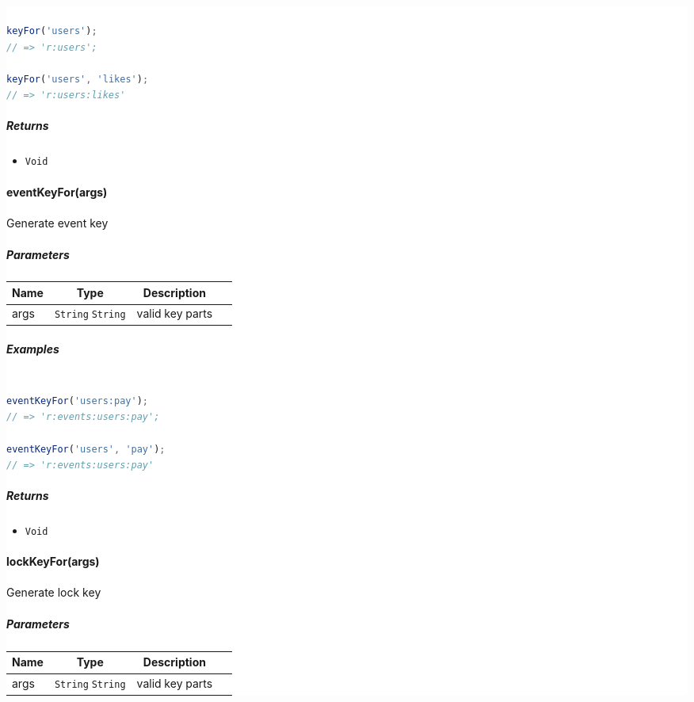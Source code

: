 ```javascript

keyFor('users');
// => 'r:users';

keyFor('users', 'likes');
// => 'r:users:likes'
```


##### Returns


- `Void`



#### eventKeyFor(args) 

Generate event key




##### Parameters

| Name | Type | Description |  |
| ---- | ---- | ----------- | -------- |
| args | `String` `String`  | valid key parts | &nbsp; |




##### Examples

```javascript

eventKeyFor('users:pay');
// => 'r:events:users:pay';

eventKeyFor('users', 'pay');
// => 'r:events:users:pay'
```


##### Returns


- `Void`



#### lockKeyFor(args) 

Generate lock key




##### Parameters

| Name | Type | Description |  |
| ---- | ---- | ----------- | -------- |
| args | `String` `String`  | valid key parts | &nbsp; |
